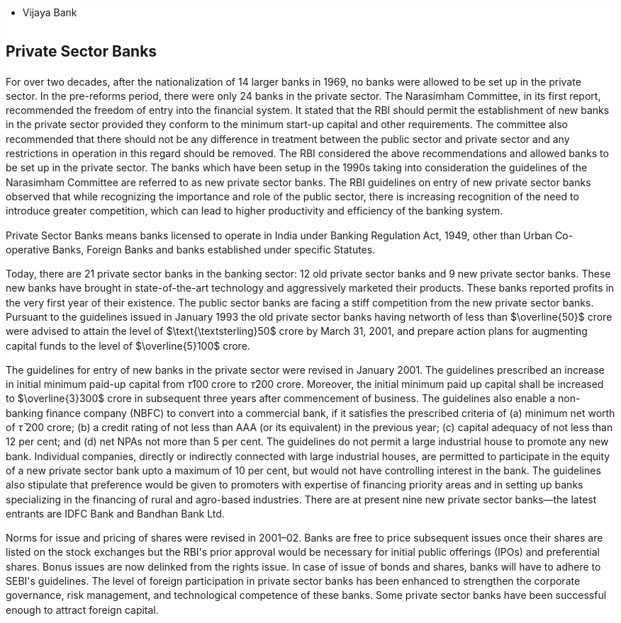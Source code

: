 - Vijaya Bank

## **Private Sector Banks**

For over two decades, after the nationalization of 14 larger banks in 1969, no banks were allowed to be set up in the private sector. In the pre-reforms period, there were only 24 banks in the private sector. The Narasimham Committee, in its first report, recommended the freedom of entry into the financial system. It stated that the RBI should permit the establishment of new banks in the private sector provided they conform to the minimum start-up capital and other requirements. The committee also recommended that there should not be any difference in treatment between the public sector and private sector and any restrictions in operation in this regard should be removed. The RBI considered the above recommendations and allowed banks to be set up in the private sector. The banks which have been setup in the 1990s taking into consideration the guidelines of the Narasimham Committee are referred to as new private sector banks. The RBI guidelines on entry of new private sector banks observed that while recognizing the importance and role of the public sector, there is increasing recognition of the need to introduce greater competition, which can lead to higher productivity and efficiency of the banking system.

Private Sector Banks means banks licensed to operate in India under Banking Regulation Act, 1949, other than Urban Co-operative Banks, Foreign Banks and banks established under specific Statutes.

Today, there are 21 private sector banks in the banking sector: 12 old private sector banks and 9 new private sector banks. These new banks have brought in state-of-the-art technology and aggressively marketed their products. These banks reported profits in the very first year of their existence. The public sector banks are facing a stiff competition from the new private sector banks. Pursuant to the guidelines issued in January 1993 the old private sector banks having networth of less than  $\overline{50}$  crore were advised to attain the level of  $\text{\textsterling}50$  crore by March 31, 2001, and prepare action plans for augmenting capital funds to the level of  $\overline{5}100$  crore.

The guidelines for entry of new banks in the private sector were revised in January 2001. The guidelines prescribed an increase in initial minimum paid-up capital from  $\bar{\tau}100$  crore to  $\bar{\tau}200$  crore. Moreover, the initial minimum paid up capital shall be increased to  $\overline{3}300$  crore in subsequent three years after commencement of business. The guidelines also enable a non-banking finance company (NBFC) to convert into a commercial bank, if it satisfies the prescribed criteria of (a) minimum net worth of  $\bar{\tau}$ 200 crore; (b) a credit rating of not less than AAA (or its equivalent) in the previous year; (c) capital adequacy of not less than 12 per cent; and (d) net NPAs not more than 5 per cent. The guidelines do not permit a large industrial house to promote any new bank. Individual companies, directly or indirectly connected with large industrial houses, are permitted to participate in the equity of a new private sector bank upto a maximum of 10 per cent, but would not have controlling interest in the bank. The guidelines also stipulate that preference would be given to promoters with expertise of financing priority areas and in setting up banks specializing in the financing of rural and agro-based industries. There are at present nine new private sector banks—the latest entrants are IDFC Bank and Bandhan Bank Ltd.

Norms for issue and pricing of shares were revised in 2001–02. Banks are free to price subsequent issues once their shares are listed on the stock exchanges but the RBI's prior approval would be necessary for initial public offerings (IPOs) and preferential shares. Bonus issues are now delinked from the rights issue. In case of issue of bonds and shares, banks will have to adhere to SEBI's guidelines. The level of foreign participation in private sector banks has been enhanced to strengthen the corporate governance, risk management, and technological competence of these banks. Some private sector banks have been successful enough to attract foreign capital.
